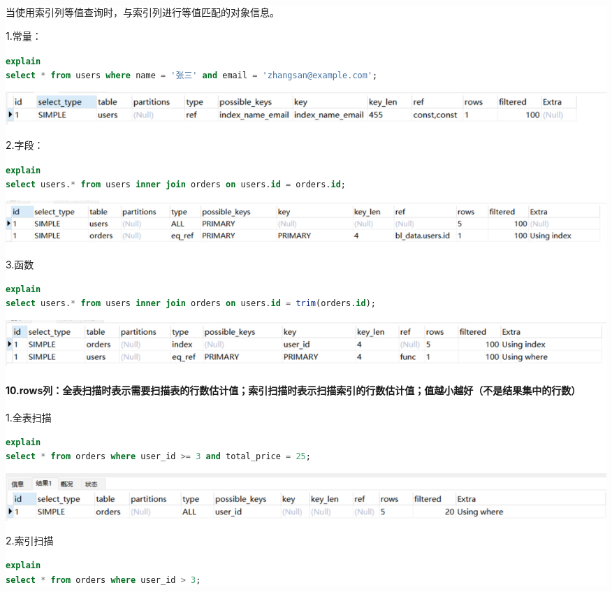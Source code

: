 当使用索引列等值查询时，与索引列进行等值匹配的对象信息。

1.常量：

```sql
explain 
select * from users where name = '张三' and email = 'zhangsan@example.com';
```

![1681447679631-4023e7e4-924b-45d9-97bc-a3015f5e2e89.png](./assets/1681447679631-4023e7e4-924b-45d9-97bc-a3015f5e2e89.png)

2.字段：

```sql
explain
select users.* from users inner join orders on users.id = orders.id;
```

![1681446642630-3813f19b-6e70-49d4-82da-12f4fdb00754.png](./assets/1681446642630-3813f19b-6e70-49d4-82da-12f4fdb00754.png)

3.函数

```sql
explain
select users.* from users inner join orders on users.id = trim(orders.id);
```

![1681454629742-f28fd829-b9e5-4e5e-9488-9d29f3faba65.png](./assets/1681454629742-f28fd829-b9e5-4e5e-9488-9d29f3faba65.png)

#### 10.rows列：全表扫描时表示需要扫描表的行数估计值；索引扫描时表示扫描索引的行数估计值；值越小越好（不是结果集中的行数）

1.全表扫描

```sql
explain
select * from orders where user_id >= 3 and total_price = 25;
```

![1681449747200-d5473ed5-9cec-4ad0-b696-afc1c1427bc3.png](./assets/1681449747200-d5473ed5-9cec-4ad0-b696-afc1c1427bc3.png)

2.索引扫描

```sql
explain
select * from orders where user_id > 3;
```
